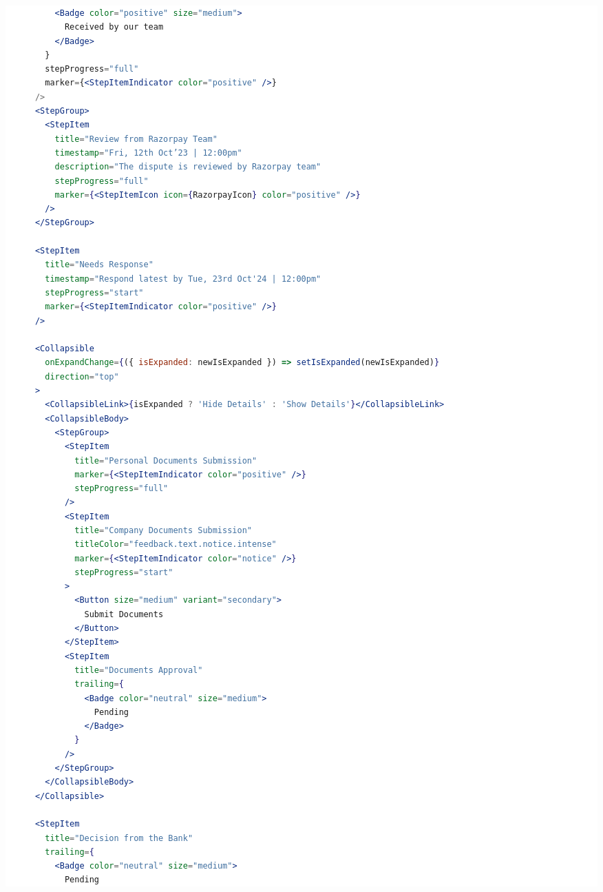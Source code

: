 ```jsx
          <Badge color="positive" size="medium">
            Received by our team
          </Badge>
        }
        stepProgress="full"
        marker={<StepItemIndicator color="positive" />}
      />
      <StepGroup>
        <StepItem
          title="Review from Razorpay Team"
          timestamp="Fri, 12th Oct’23 | 12:00pm"
          description="The dispute is reviewed by Razorpay team"
          stepProgress="full"
          marker={<StepItemIcon icon={RazorpayIcon} color="positive" />}
        />
      </StepGroup>

      <StepItem
        title="Needs Response"
        timestamp="Respond latest by Tue, 23rd Oct'24 | 12:00pm"
        stepProgress="start"
        marker={<StepItemIndicator color="positive" />}
      />

      <Collapsible
        onExpandChange={({ isExpanded: newIsExpanded }) => setIsExpanded(newIsExpanded)}
        direction="top"
      >
        <CollapsibleLink>{isExpanded ? 'Hide Details' : 'Show Details'}</CollapsibleLink>
        <CollapsibleBody>
          <StepGroup>
            <StepItem
              title="Personal Documents Submission"
              marker={<StepItemIndicator color="positive" />}
              stepProgress="full"
            />
            <StepItem
              title="Company Documents Submission"
              titleColor="feedback.text.notice.intense"
              marker={<StepItemIndicator color="notice" />}
              stepProgress="start"
            >
              <Button size="medium" variant="secondary">
                Submit Documents
              </Button>
            </StepItem>
            <StepItem
              title="Documents Approval"
              trailing={
                <Badge color="neutral" size="medium">
                  Pending
                </Badge>
              }
            />
          </StepGroup>
        </CollapsibleBody>
      </Collapsible>

      <StepItem
        title="Decision from the Bank"
        trailing={
          <Badge color="neutral" size="medium">
            Pending
```